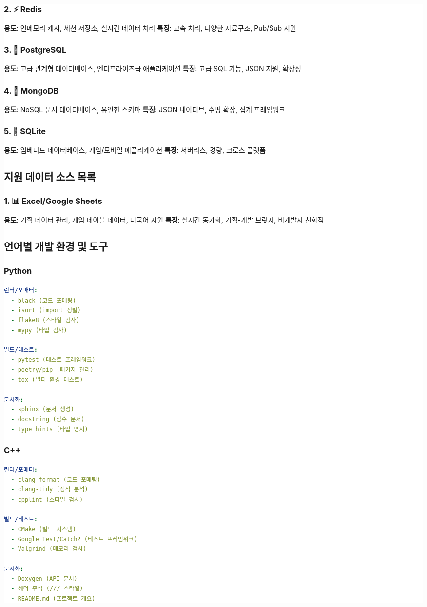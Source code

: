 ### 2. ⚡ Redis
**용도**: 인메모리 캐시, 세션 저장소, 실시간 데이터 처리
**특징**: 고속 처리, 다양한 자료구조, Pub/Sub 지원

### 3. 🐘 PostgreSQL
**용도**: 고급 관계형 데이터베이스, 엔터프라이즈급 애플리케이션
**특징**: 고급 SQL 기능, JSON 지원, 확장성

### 4. 🍃 MongoDB
**용도**: NoSQL 문서 데이터베이스, 유연한 스키마
**특징**: JSON 네이티브, 수평 확장, 집계 프레임워크

### 5. 📱 SQLite
**용도**: 임베디드 데이터베이스, 게임/모바일 애플리케이션
**특징**: 서버리스, 경량, 크로스 플랫폼

## 지원 데이터 소스 목록

### 1. 📊 Excel/Google Sheets
**용도**: 기획 데이터 관리, 게임 테이블 데이터, 다국어 지원
**특징**: 실시간 동기화, 기획-개발 브릿지, 비개발자 친화적

## 언어별 개발 환경 및 도구

### Python
```yaml
린터/포매터:
  - black (코드 포매팅)
  - isort (import 정렬)
  - flake8 (스타일 검사)
  - mypy (타입 검사)

빌드/테스트:
  - pytest (테스트 프레임워크)
  - poetry/pip (패키지 관리)
  - tox (멀티 환경 테스트)

문서화:
  - sphinx (문서 생성)
  - docstring (함수 문서)
  - type hints (타입 명시)
```

### C++
```yaml
린터/포매터:
  - clang-format (코드 포매팅)
  - clang-tidy (정적 분석)
  - cpplint (스타일 검사)

빌드/테스트:
  - CMake (빌드 시스템)
  - Google Test/Catch2 (테스트 프레임워크)
  - Valgrind (메모리 검사)

문서화:
  - Doxygen (API 문서)
  - 헤더 주석 (/// 스타일)
  - README.md (프로젝트 개요)
```
